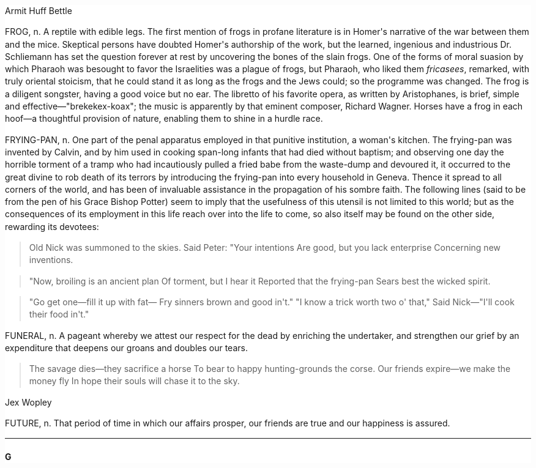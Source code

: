 Armit Huff Bettle

FROG, n. A reptile with edible legs. The first mention of frogs in profane literature is in Homer's narrative of the war between them and the mice. Skeptical persons have doubted Homer's authorship of the work, but the learned, ingenious and industrious Dr. Schliemann has set the question forever at rest by uncovering the bones of the slain frogs. One of the forms of moral suasion by which Pharaoh was besought to favor the Israelities was a plague of frogs, but Pharaoh, who liked them _fricasees_, remarked, with truly oriental stoicism, that he could stand it as long as the frogs and the Jews could; so the programme was changed. The frog is a diligent songster, having a good voice but no ear. The libretto of his favorite opera, as written by Aristophanes, is brief, simple and effective—"brekekex-koax"; the music is apparently by that eminent composer, Richard Wagner. Horses have a frog in each hoof—a thoughtful provision of nature, enabling them to shine in a hurdle race.

FRYING-PAN, n. One part of the penal apparatus employed in that punitive institution, a woman's kitchen. The frying-pan was invented by Calvin, and by him used in cooking span-long infants that had died without baptism; and observing one day the horrible torment of a tramp who had incautiously pulled a fried babe from the waste-dump and devoured it, it occurred to the great divine to rob death of its terrors by introducing the frying-pan into every household in Geneva. Thence it spread to all corners of the world, and has been of invaluable assistance in the propagation of his sombre faith. The following lines (said to be from the pen of his Grace Bishop Potter) seem to imply that the usefulness of this utensil is not limited to this world; but as the consequences of its employment in this life reach over into the life to come, so also itself may be found on the other side, rewarding its devotees:

> Old Nick was summoned to the skies.
>     Said Peter:  "Your intentions
> Are good, but you lack enterprise
>     Concerning new inventions.

> "Now, broiling is an ancient plan
>     Of torment, but I hear it
> Reported that the frying-pan
>     Sears best the wicked spirit.

> "Go get one—fill it up with fat—
>     Fry sinners brown and good in't."
> "I know a trick worth two o' that,"
>     Said Nick—"I'll cook their food in't."

FUNERAL, n. A pageant whereby we attest our respect for the dead by enriching the undertaker, and strengthen our grief by an expenditure that deepens our groans and doubles our tears.

> The savage dies—they sacrifice a horse
> To bear to happy hunting-grounds the corse.
> Our friends expire—we make the money fly
> In hope their souls will chase it to the sky.

Jex Wopley

FUTURE, n. That period of time in which our affairs prosper, our friends are true and our happiness is assured.

---

#### G
